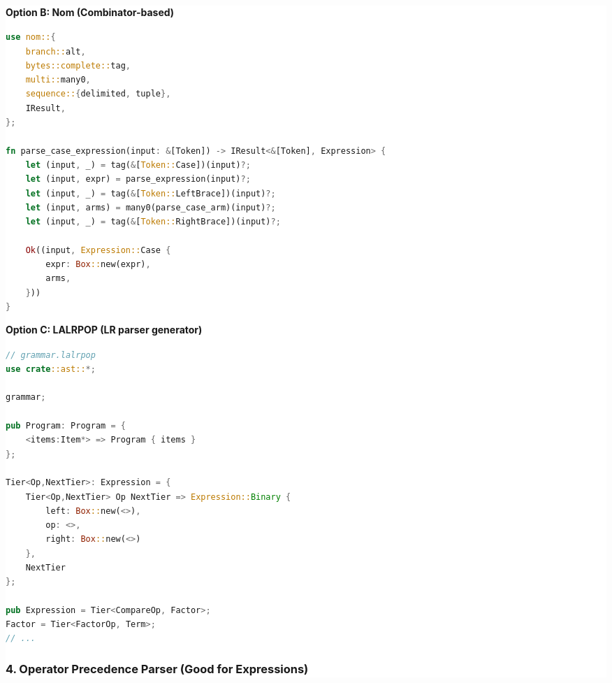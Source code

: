 ```pest
```

**Option B: Nom (Combinator-based)**
```rust
use nom::{
    branch::alt,
    bytes::complete::tag,
    multi::many0,
    sequence::{delimited, tuple},
    IResult,
};

fn parse_case_expression(input: &[Token]) -> IResult<&[Token], Expression> {
    let (input, _) = tag(&[Token::Case])(input)?;
    let (input, expr) = parse_expression(input)?;
    let (input, _) = tag(&[Token::LeftBrace])(input)?;
    let (input, arms) = many0(parse_case_arm)(input)?;
    let (input, _) = tag(&[Token::RightBrace])(input)?;
    
    Ok((input, Expression::Case {
        expr: Box::new(expr),
        arms,
    }))
}
```

**Option C: LALRPOP (LR parser generator)**
```rust
// grammar.lalrpop
use crate::ast::*;

grammar;

pub Program: Program = {
    <items:Item*> => Program { items }
};

Tier<Op,NextTier>: Expression = {
    Tier<Op,NextTier> Op NextTier => Expression::Binary { 
        left: Box::new(<>), 
        op: <>, 
        right: Box::new(<>) 
    },
    NextTier
};

pub Expression = Tier<CompareOp, Factor>;
Factor = Tier<FactorOp, Term>;
// ...
```

### 4. Operator Precedence Parser (Good for Expressions)
